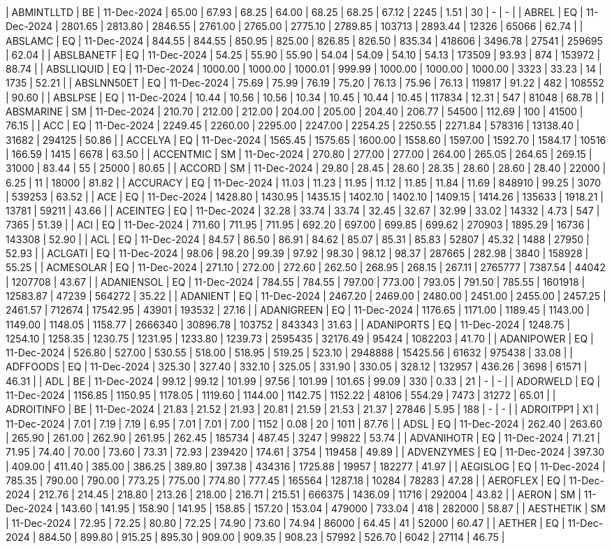 | ABMINTLLTD | BE | 11-Dec-2024 | 65.00 | 67.93 | 68.25 | 64.00 | 68.25 | 68.25 | 67.12 | 2245 | 1.51 | 30 | - | - |
| ABREL | EQ | 11-Dec-2024 | 2801.65 | 2813.80 | 2846.55 | 2761.00 | 2765.00 | 2775.10 | 2789.85 | 103713 | 2893.44 | 12326 | 65066 | 62.74 |
| ABSLAMC | EQ | 11-Dec-2024 | 844.55 | 844.55 | 850.95 | 825.00 | 826.85 | 826.50 | 835.34 | 418606 | 3496.78 | 27541 | 259695 | 62.04 |
| ABSLBANETF | EQ | 11-Dec-2024 | 54.25 | 55.90 | 55.90 | 54.04 | 54.09 | 54.10 | 54.13 | 173509 | 93.93 | 874 | 153972 | 88.74 |
| ABSLLIQUID | EQ | 11-Dec-2024 | 1000.00 | 1000.00 | 1000.01 | 999.99 | 1000.00 | 1000.00 | 1000.00 | 3323 | 33.23 | 14 | 1735 | 52.21 |
| ABSLNN50ET | EQ | 11-Dec-2024 | 75.69 | 75.99 | 76.19 | 75.20 | 76.13 | 75.96 | 76.13 | 119817 | 91.22 | 482 | 108552 | 90.60 |
| ABSLPSE | EQ | 11-Dec-2024 | 10.44 | 10.56 | 10.56 | 10.34 | 10.45 | 10.44 | 10.45 | 117834 | 12.31 | 547 | 81048 | 68.78 |
| ABSMARINE | SM | 11-Dec-2024 | 210.70 | 212.00 | 212.00 | 204.00 | 205.00 | 204.40 | 206.77 | 54500 | 112.69 | 100 | 41500 | 76.15 |
| ACC | EQ | 11-Dec-2024 | 2249.45 | 2260.00 | 2295.00 | 2247.00 | 2254.25 | 2250.55 | 2271.84 | 578316 | 13138.40 | 31682 | 294125 | 50.86 |
| ACCELYA | EQ | 11-Dec-2024 | 1565.45 | 1575.65 | 1600.00 | 1558.60 | 1597.00 | 1592.70 | 1584.17 | 10516 | 166.59 | 1415 | 6678 | 63.50 |
| ACCENTMIC | SM | 11-Dec-2024 | 270.80 | 277.00 | 277.00 | 264.00 | 265.05 | 264.65 | 269.15 | 31000 | 83.44 | 55 | 25000 | 80.65 |
| ACCORD | SM | 11-Dec-2024 | 29.80 | 28.45 | 28.60 | 28.35 | 28.60 | 28.60 | 28.40 | 22000 | 6.25 | 11 | 18000 | 81.82 |
| ACCURACY | EQ | 11-Dec-2024 | 11.03 | 11.23 | 11.95 | 11.12 | 11.85 | 11.84 | 11.69 | 848910 | 99.25 | 3070 | 539253 | 63.52 |
| ACE | EQ | 11-Dec-2024 | 1428.80 | 1430.95 | 1435.15 | 1402.10 | 1402.10 | 1409.15 | 1414.26 | 135633 | 1918.21 | 13781 | 59211 | 43.66 |
| ACEINTEG | EQ | 11-Dec-2024 | 32.28 | 33.74 | 33.74 | 32.45 | 32.67 | 32.99 | 33.02 | 14332 | 4.73 | 547 | 7365 | 51.39 |
| ACI | EQ | 11-Dec-2024 | 711.60 | 711.95 | 711.95 | 692.20 | 697.00 | 699.85 | 699.62 | 270903 | 1895.29 | 16736 | 143308 | 52.90 |
| ACL | EQ | 11-Dec-2024 | 84.57 | 86.50 | 86.91 | 84.62 | 85.07 | 85.31 | 85.83 | 52807 | 45.32 | 1488 | 27950 | 52.93 |
| ACLGATI | EQ | 11-Dec-2024 | 98.06 | 98.20 | 99.39 | 97.92 | 98.30 | 98.12 | 98.37 | 287665 | 282.98 | 3840 | 158928 | 55.25 |
| ACMESOLAR | EQ | 11-Dec-2024 | 271.10 | 272.00 | 272.60 | 262.50 | 268.95 | 268.15 | 267.11 | 2765777 | 7387.54 | 44042 | 1207708 | 43.67 |
| ADANIENSOL | EQ | 11-Dec-2024 | 784.55 | 784.55 | 797.00 | 773.00 | 793.05 | 791.50 | 785.55 | 1601918 | 12583.87 | 47239 | 564272 | 35.22 |
| ADANIENT | EQ | 11-Dec-2024 | 2467.20 | 2469.00 | 2480.00 | 2451.00 | 2455.00 | 2457.25 | 2461.57 | 712674 | 17542.95 | 43901 | 193532 | 27.16 |
| ADANIGREEN | EQ | 11-Dec-2024 | 1176.65 | 1171.00 | 1189.45 | 1143.00 | 1149.00 | 1148.05 | 1158.77 | 2666340 | 30896.78 | 103752 | 843343 | 31.63 |
| ADANIPORTS | EQ | 11-Dec-2024 | 1248.75 | 1254.10 | 1258.35 | 1230.75 | 1231.95 | 1233.80 | 1239.73 | 2595435 | 32176.49 | 95424 | 1082203 | 41.70 |
| ADANIPOWER | EQ | 11-Dec-2024 | 526.80 | 527.00 | 530.55 | 518.00 | 518.95 | 519.25 | 523.10 | 2948888 | 15425.56 | 61632 | 975438 | 33.08 |
| ADFFOODS | EQ | 11-Dec-2024 | 325.30 | 327.40 | 332.10 | 325.05 | 331.90 | 330.05 | 328.12 | 132957 | 436.26 | 3698 | 61571 | 46.31 |
| ADL | BE | 11-Dec-2024 | 99.12 | 99.12 | 101.99 | 97.56 | 101.99 | 101.65 | 99.09 | 330 | 0.33 | 21 | - | - |
| ADORWELD | EQ | 11-Dec-2024 | 1156.85 | 1150.95 | 1178.05 | 1119.60 | 1144.00 | 1142.75 | 1152.22 | 48106 | 554.29 | 7473 | 31272 | 65.01 |
| ADROITINFO | BE | 11-Dec-2024 | 21.83 | 21.52 | 21.93 | 20.81 | 21.59 | 21.53 | 21.37 | 27846 | 5.95 | 188 | - | - |
| ADROITPP1 | X1 | 11-Dec-2024 | 7.01 | 7.19 | 7.19 | 6.95 | 7.01 | 7.01 | 7.00 | 1152 | 0.08 | 20 | 1011 | 87.76 |
| ADSL | EQ | 11-Dec-2024 | 262.40 | 263.60 | 265.90 | 261.00 | 262.90 | 261.95 | 262.45 | 185734 | 487.45 | 3247 | 99822 | 53.74 |
| ADVANIHOTR | EQ | 11-Dec-2024 | 71.21 | 71.95 | 74.40 | 70.00 | 73.60 | 73.31 | 72.93 | 239420 | 174.61 | 3754 | 119458 | 49.89 |
| ADVENZYMES | EQ | 11-Dec-2024 | 397.30 | 409.00 | 411.40 | 385.00 | 386.25 | 389.80 | 397.38 | 434316 | 1725.88 | 19957 | 182277 | 41.97 |
| AEGISLOG | EQ | 11-Dec-2024 | 785.35 | 790.00 | 790.00 | 773.25 | 775.00 | 774.80 | 777.45 | 165564 | 1287.18 | 10284 | 78283 | 47.28 |
| AEROFLEX | EQ | 11-Dec-2024 | 212.76 | 214.45 | 218.80 | 213.26 | 218.00 | 216.71 | 215.51 | 666375 | 1436.09 | 11716 | 292004 | 43.82 |
| AERON | SM | 11-Dec-2024 | 143.60 | 141.95 | 158.90 | 141.95 | 158.85 | 157.20 | 153.04 | 479000 | 733.04 | 418 | 282000 | 58.87 |
| AESTHETIK | SM | 11-Dec-2024 | 72.95 | 72.25 | 80.80 | 72.25 | 74.90 | 73.60 | 74.94 | 86000 | 64.45 | 41 | 52000 | 60.47 |
| AETHER | EQ | 11-Dec-2024 | 884.50 | 899.80 | 915.25 | 895.30 | 909.00 | 909.35 | 908.23 | 57992 | 526.70 | 6042 | 27114 | 46.75 |